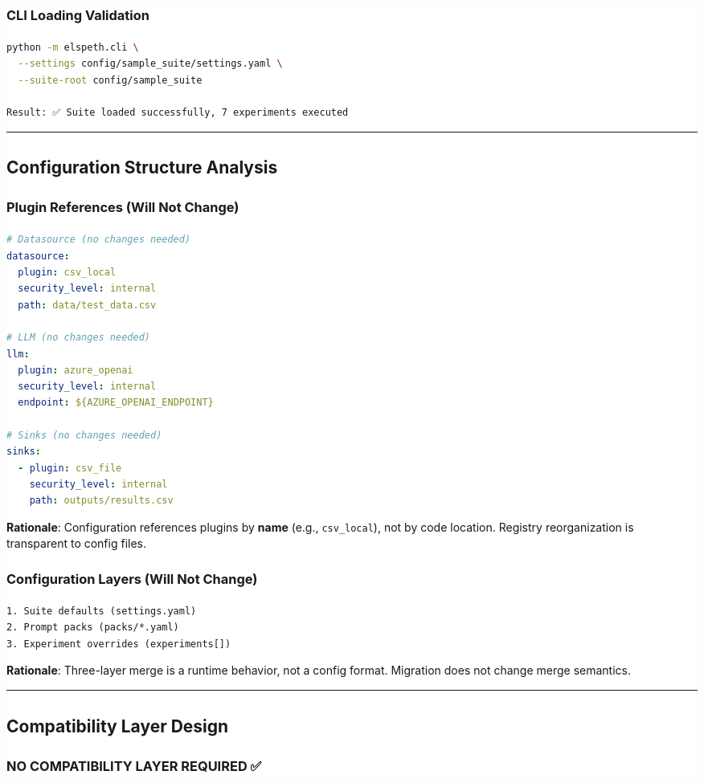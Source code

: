 ### CLI Loading Validation
```bash
python -m elspeth.cli \
  --settings config/sample_suite/settings.yaml \
  --suite-root config/sample_suite

Result: ✅ Suite loaded successfully, 7 experiments executed
```

---

## Configuration Structure Analysis

### Plugin References (Will Not Change)
```yaml
# Datasource (no changes needed)
datasource:
  plugin: csv_local
  security_level: internal
  path: data/test_data.csv

# LLM (no changes needed)
llm:
  plugin: azure_openai
  security_level: internal
  endpoint: ${AZURE_OPENAI_ENDPOINT}

# Sinks (no changes needed)
sinks:
  - plugin: csv_file
    security_level: internal
    path: outputs/results.csv
```

**Rationale**: Configuration references plugins by **name** (e.g., `csv_local`), not by code location. Registry reorganization is transparent to config files.

### Configuration Layers (Will Not Change)
```
1. Suite defaults (settings.yaml)
2. Prompt packs (packs/*.yaml)
3. Experiment overrides (experiments[])
```

**Rationale**: Three-layer merge is a runtime behavior, not a config format. Migration does not change merge semantics.

---

## Compatibility Layer Design

### NO COMPATIBILITY LAYER REQUIRED ✅
